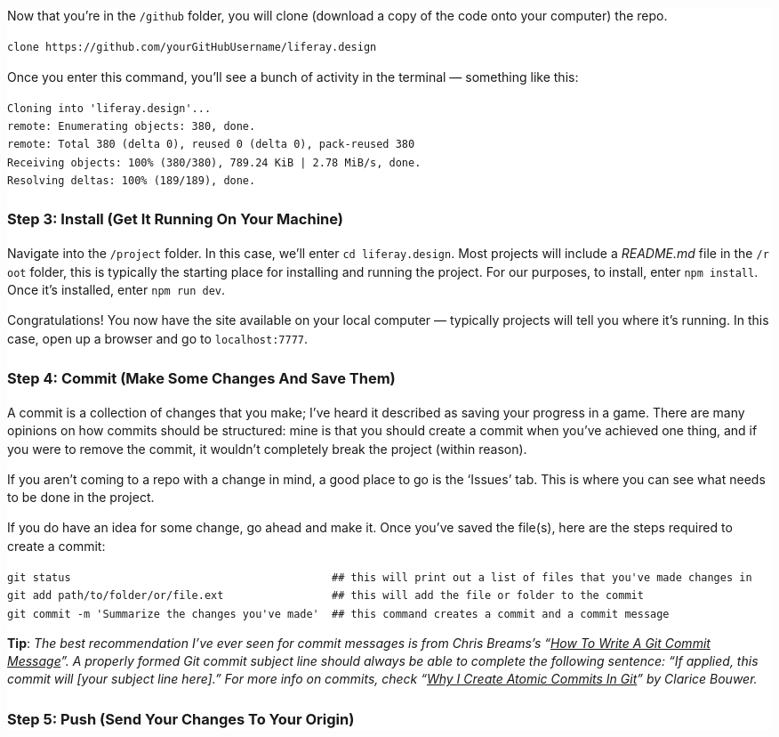 Now that you’re in the `/github` folder, you will clone (download a copy of the code onto your computer) the repo.

<pre><code class="language-bash">clone https://github.com/yourGitHubUsername/liferay.design</code></pre>
   
Once you enter this command, you’ll see a bunch of activity in the terminal &mdash; something like this:

<pre><code class="language-bash">Cloning into 'liferay.design'...
remote: Enumerating objects: 380, done.
remote: Total 380 (delta 0), reused 0 (delta 0), pack-reused 380
Receiving objects: 100% (380/380), 789.24 KiB | 2.78 MiB/s, done.
Resolving deltas: 100% (189/189), done.
</code></pre>

### Step 3: Install (Get It Running On Your Machine)

Navigate into the `/project` folder. In this case, we’ll enter `cd liferay.design`. Most projects will include a *README.md* file in the `/root` folder, this is typically the starting place for installing and running the project. For our purposes, to install, enter `npm install`. Once it’s installed, enter `npm run dev`.

Congratulations! You now have the site available on your local computer &mdash; typically projects will tell you where it’s running. In this case, open up a browser and go to `localhost:7777`.

### Step 4: Commit (Make Some Changes And Save Them)

A commit is a collection of changes that you make; I’ve heard it described as saving your progress in a game. There are many opinions on how commits should be structured: mine is that you should create a commit when you’ve achieved one thing, and if you were to remove the commit, it wouldn’t completely break the project (within reason).

If you aren’t coming to a repo with a change in mind, a good place to go is the ‘Issues’ tab. This is where you can see what needs to be done in the project.

If you do have an idea for some change, go ahead and make it. Once you’ve saved the file(s), here are the steps required to create a commit:

<div class="break-out">

<pre><code class="language-bash">git status                                         ## this will print out a list of files that you've made changes in
git add path/to/folder/or/file.ext                 ## this will add the file or folder to the commit
git commit -m 'Summarize the changes you've made'  ## this command creates a commit and a commit message</code></pre>
</div>

**Tip**: *The best recommendation I’ve ever seen for commit messages is from Chris Breams’s “[How To Write A Git Commit Message](https://chris.beams.io/posts/git-commit/)”. A properly formed Git commit subject line should always be able to complete the following sentence: “If applied, this commit will [your subject line here].” For more info on commits, check “[Why I Create Atomic Commits In Git](https://dev.to/cbillowes/why-i-create-atomic-commits-in-git-kfi)” by Clarice Bouwer.*

### Step 5: Push (Send Your Changes To Your Origin)
